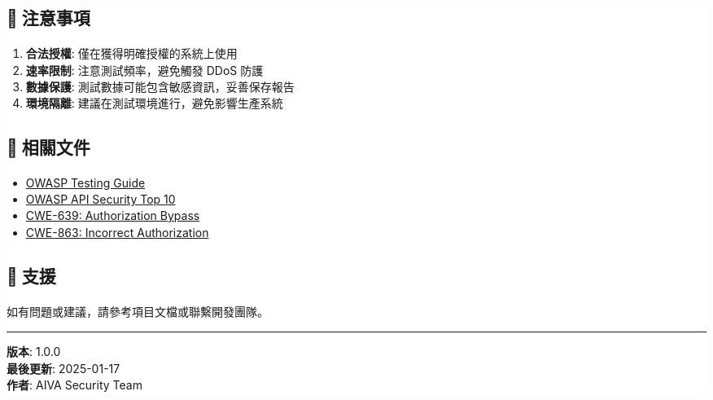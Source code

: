 ## 📝 注意事項

1. **合法授權**: 僅在獲得明確授權的系統上使用
2. **速率限制**: 注意測試頻率，避免觸發 DDoS 防護
3. **數據保護**: 測試數據可能包含敏感資訊，妥善保存報告
4. **環境隔離**: 建議在測試環境進行，避免影響生產系統

## 🔗 相關文件

- [OWASP Testing Guide](https://owasp.org/www-project-web-security-testing-guide/)
- [OWASP API Security Top 10](https://owasp.org/www-project-api-security/)
- [CWE-639: Authorization Bypass](https://cwe.mitre.org/data/definitions/639.html)
- [CWE-863: Incorrect Authorization](https://cwe.mitre.org/data/definitions/863.html)

## 📧 支援

如有問題或建議，請參考項目文檔或聯繫開發團隊。

---

**版本**: 1.0.0  
**最後更新**: 2025-01-17  
**作者**: AIVA Security Team
